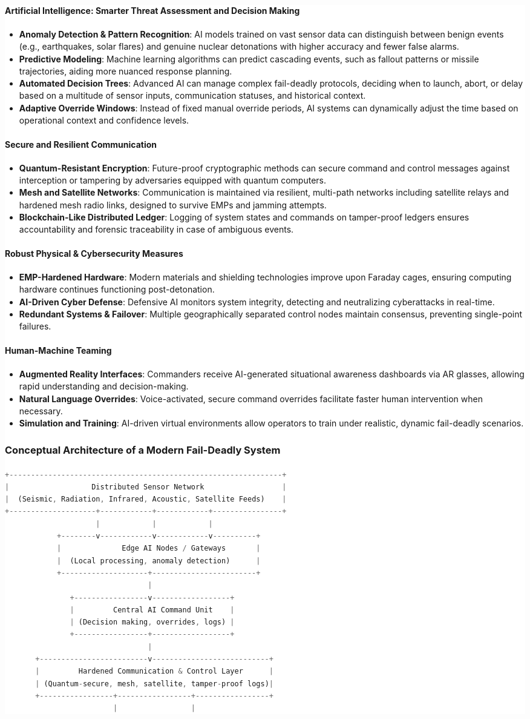 #### Artificial Intelligence: Smarter Threat Assessment and Decision Making

- **Anomaly Detection & Pattern Recognition**: AI models trained on vast sensor data can distinguish between benign events (e.g., earthquakes, solar flares) and genuine nuclear detonations with higher accuracy and fewer false alarms.
- **Predictive Modeling**: Machine learning algorithms can predict cascading events, such as fallout patterns or missile trajectories, aiding more nuanced response planning.
- **Automated Decision Trees**: Advanced AI can manage complex fail-deadly protocols, deciding when to launch, abort, or delay based on a multitude of sensor inputs, communication statuses, and historical context.
- **Adaptive Override Windows**: Instead of fixed manual override periods, AI systems can dynamically adjust the time based on operational context and confidence levels.

#### Secure and Resilient Communication

- **Quantum-Resistant Encryption**: Future-proof cryptographic methods can secure command and control messages against interception or tampering by adversaries equipped with quantum computers.
- **Mesh and Satellite Networks**: Communication is maintained via resilient, multi-path networks including satellite relays and hardened mesh radio links, designed to survive EMPs and jamming attempts.
- **Blockchain-Like Distributed Ledger**: Logging of system states and commands on tamper-proof ledgers ensures accountability and forensic traceability in case of ambiguous events.

#### Robust Physical & Cybersecurity Measures

- **EMP-Hardened Hardware**: Modern materials and shielding technologies improve upon Faraday cages, ensuring computing hardware continues functioning post-detonation.
- **AI-Driven Cyber Defense**: Defensive AI monitors system integrity, detecting and neutralizing cyberattacks in real-time.
- **Redundant Systems & Failover**: Multiple geographically separated control nodes maintain consensus, preventing single-point failures.

#### Human-Machine Teaming

- **Augmented Reality Interfaces**: Commanders receive AI-generated situational awareness dashboards via AR glasses, allowing rapid understanding and decision-making.
- **Natural Language Overrides**: Voice-activated, secure command overrides facilitate faster human intervention when necessary.
- **Simulation and Training**: AI-driven virtual environments allow operators to train under realistic, dynamic fail-deadly scenarios.

### Conceptual Architecture of a Modern Fail-Deadly System

```js
+---------------------------------------------------------------+
|                   Distributed Sensor Network                  |
|  (Seismic, Radiation, Infrared, Acoustic, Satellite Feeds)    |
+--------------------+------------+------------+----------------+
                     |            |            |
            +--------v------------v------------v----------+
            |              Edge AI Nodes / Gateways       |
            |  (Local processing, anomaly detection)      |
            +--------------------+------------------------+
                                 |
               +-----------------v------------------+
               |         Central AI Command Unit    |
               | (Decision making, overrides, logs) |
               +-----------------+------------------+
                                 |
       +-------------------------v---------------------------+
       |         Hardened Communication & Control Layer      |
       | (Quantum-secure, mesh, satellite, tamper-proof logs)|
       +-----------------+-----------------+-----------------+
                         |                 |
```